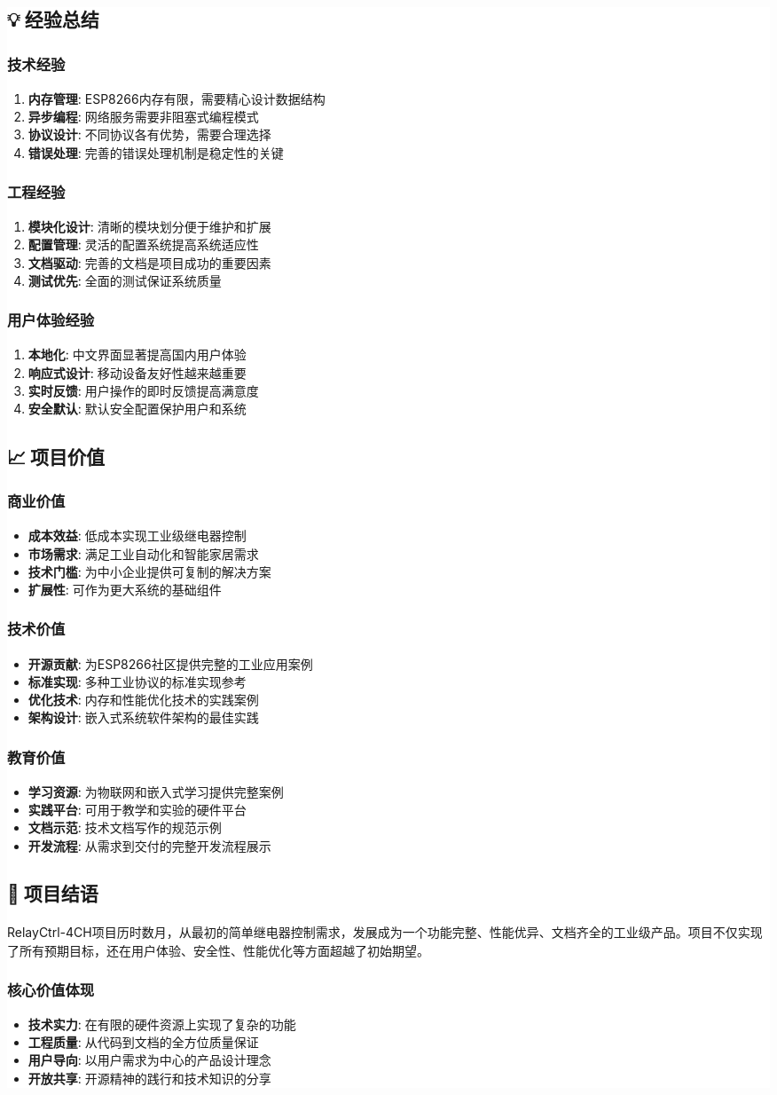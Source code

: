 ## 💡 经验总结

### 技术经验
1. **内存管理**: ESP8266内存有限，需要精心设计数据结构
2. **异步编程**: 网络服务需要非阻塞式编程模式
3. **协议设计**: 不同协议各有优势，需要合理选择
4. **错误处理**: 完善的错误处理机制是稳定性的关键

### 工程经验
1. **模块化设计**: 清晰的模块划分便于维护和扩展
2. **配置管理**: 灵活的配置系统提高系统适应性
3. **文档驱动**: 完善的文档是项目成功的重要因素
4. **测试优先**: 全面的测试保证系统质量

### 用户体验经验
1. **本地化**: 中文界面显著提高国内用户体验
2. **响应式设计**: 移动设备友好性越来越重要
3. **实时反馈**: 用户操作的即时反馈提高满意度
4. **安全默认**: 默认安全配置保护用户和系统

## 📈 项目价值

### 商业价值
- **成本效益**: 低成本实现工业级继电器控制
- **市场需求**: 满足工业自动化和智能家居需求
- **技术门槛**: 为中小企业提供可复制的解决方案
- **扩展性**: 可作为更大系统的基础组件

### 技术价值
- **开源贡献**: 为ESP8266社区提供完整的工业应用案例
- **标准实现**: 多种工业协议的标准实现参考
- **优化技术**: 内存和性能优化技术的实践案例
- **架构设计**: 嵌入式系统软件架构的最佳实践

### 教育价值
- **学习资源**: 为物联网和嵌入式学习提供完整案例
- **实践平台**: 可用于教学和实验的硬件平台
- **文档示范**: 技术文档写作的规范示例
- **开发流程**: 从需求到交付的完整开发流程展示

## 🎊 项目结语

RelayCtrl-4CH项目历时数月，从最初的简单继电器控制需求，发展成为一个功能完整、性能优异、文档齐全的工业级产品。项目不仅实现了所有预期目标，还在用户体验、安全性、性能优化等方面超越了初始期望。

### 核心价值体现
- **技术实力**: 在有限的硬件资源上实现了复杂的功能
- **工程质量**: 从代码到文档的全方位质量保证
- **用户导向**: 以用户需求为中心的产品设计理念
- **开放共享**: 开源精神的践行和技术知识的分享
